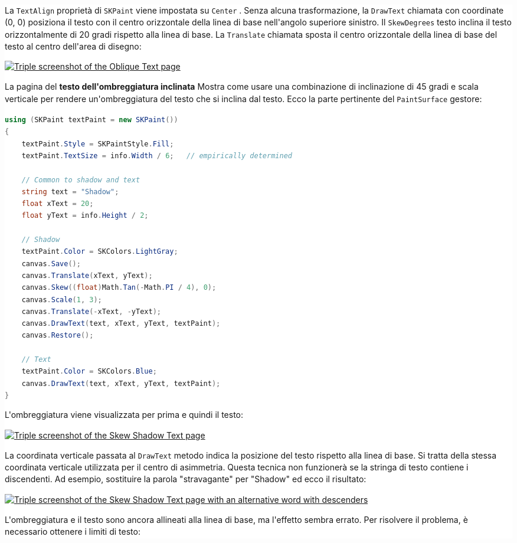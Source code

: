 La `TextAlign` proprietà di `SKPaint` viene impostata su `Center` . Senza alcuna trasformazione, la `DrawText` chiamata con coordinate (0, 0) posiziona il testo con il centro orizzontale della linea di base nell'angolo superiore sinistro. Il `SkewDegrees` testo inclina il testo orizzontalmente di 20 gradi rispetto alla linea di base. La `Translate` chiamata sposta il centro orizzontale della linea di base del testo al centro dell'area di disegno:

[![](skew-images/obliquetext-small.png "Triple screenshot of the Oblique Text page")](skew-images/obliquetext-large.png#lightbox "Triple screenshot of the Oblique Text page")

La pagina del **testo dell'ombreggiatura inclinata** Mostra come usare una combinazione di inclinazione di 45 gradi e scala verticale per rendere un'ombreggiatura del testo che si inclina dal testo. Ecco la parte pertinente del `PaintSurface` gestore:

```csharp
using (SKPaint textPaint = new SKPaint())
{
    textPaint.Style = SKPaintStyle.Fill;
    textPaint.TextSize = info.Width / 6;   // empirically determined

    // Common to shadow and text
    string text = "Shadow";
    float xText = 20;
    float yText = info.Height / 2;

    // Shadow
    textPaint.Color = SKColors.LightGray;
    canvas.Save();
    canvas.Translate(xText, yText);
    canvas.Skew((float)Math.Tan(-Math.PI / 4), 0);
    canvas.Scale(1, 3);
    canvas.Translate(-xText, -yText);
    canvas.DrawText(text, xText, yText, textPaint);
    canvas.Restore();

    // Text
    textPaint.Color = SKColors.Blue;
    canvas.DrawText(text, xText, yText, textPaint);
}
```

L'ombreggiatura viene visualizzata per prima e quindi il testo:

[![](skew-images/skewshadowtext1-small.png "Triple screenshot of the Skew Shadow Text page")](skew-images/skewshadowtext1-large.png#lightbox "Triple screenshot of the Skew Shadow Text page")

La coordinata verticale passata al `DrawText` metodo indica la posizione del testo rispetto alla linea di base. Si tratta della stessa coordinata verticale utilizzata per il centro di asimmetria. Questa tecnica non funzionerà se la stringa di testo contiene i discendenti. Ad esempio, sostituire la parola "stravagante" per "Shadow" ed ecco il risultato:

[![](skew-images/skewshadowtext2-small.png "Triple screenshot of the Skew Shadow Text page with an alternative word with descenders")](skew-images/skewshadowtext2-large.png#lightbox "Triple screenshot of the Skew Shadow Text page with an alternative word with descenders")

L'ombreggiatura e il testo sono ancora allineati alla linea di base, ma l'effetto sembra errato. Per risolvere il problema, è necessario ottenere i limiti di testo:
